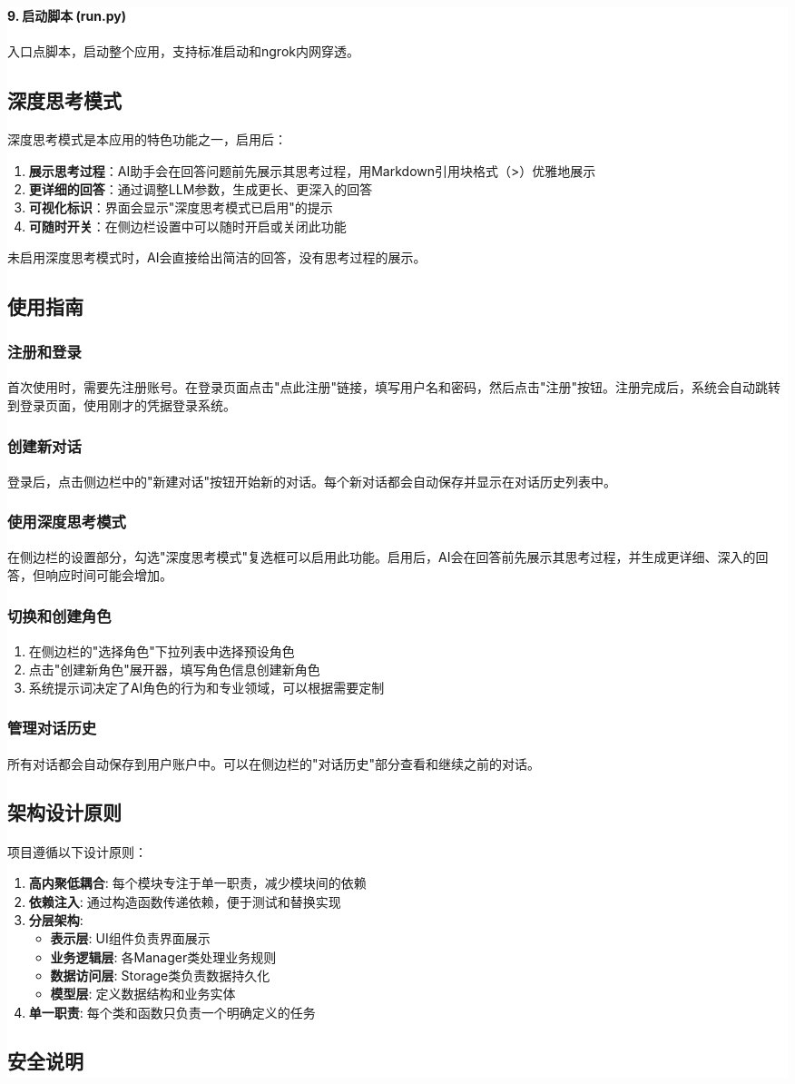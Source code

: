 #### 9. 启动脚本 (run.py)
入口点脚本，启动整个应用，支持标准启动和ngrok内网穿透。

## 深度思考模式

深度思考模式是本应用的特色功能之一，启用后：

1. **展示思考过程**：AI助手会在回答问题前先展示其思考过程，用Markdown引用块格式（>）优雅地展示
2. **更详细的回答**：通过调整LLM参数，生成更长、更深入的回答
3. **可视化标识**：界面会显示"深度思考模式已启用"的提示
4. **可随时开关**：在侧边栏设置中可以随时开启或关闭此功能

未启用深度思考模式时，AI会直接给出简洁的回答，没有思考过程的展示。

## 使用指南

### 注册和登录

首次使用时，需要先注册账号。在登录页面点击"点此注册"链接，填写用户名和密码，然后点击"注册"按钮。注册完成后，系统会自动跳转到登录页面，使用刚才的凭据登录系统。

### 创建新对话

登录后，点击侧边栏中的"新建对话"按钮开始新的对话。每个新对话都会自动保存并显示在对话历史列表中。

### 使用深度思考模式

在侧边栏的设置部分，勾选"深度思考模式"复选框可以启用此功能。启用后，AI会在回答前先展示其思考过程，并生成更详细、深入的回答，但响应时间可能会增加。

### 切换和创建角色

1. 在侧边栏的"选择角色"下拉列表中选择预设角色
2. 点击"创建新角色"展开器，填写角色信息创建新角色
3. 系统提示词决定了AI角色的行为和专业领域，可以根据需要定制

### 管理对话历史

所有对话都会自动保存到用户账户中。可以在侧边栏的"对话历史"部分查看和继续之前的对话。

## 架构设计原则

项目遵循以下设计原则：

1. **高内聚低耦合**: 每个模块专注于单一职责，减少模块间的依赖
2. **依赖注入**: 通过构造函数传递依赖，便于测试和替换实现
3. **分层架构**: 
   - **表示层**: UI组件负责界面展示
   - **业务逻辑层**: 各Manager类处理业务规则
   - **数据访问层**: Storage类负责数据持久化
   - **模型层**: 定义数据结构和业务实体
4. **单一职责**: 每个类和函数只负责一个明确定义的任务

## 安全说明
